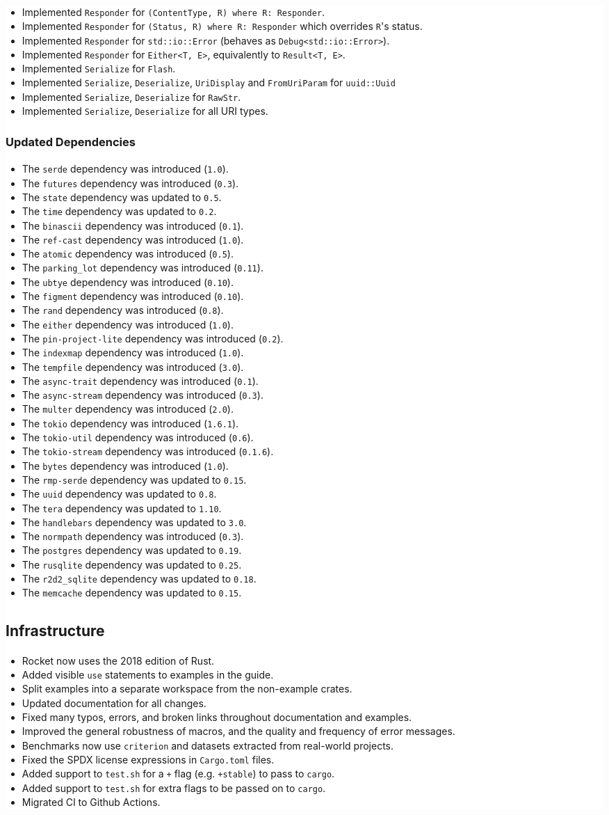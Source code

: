   * Implemented `Responder` for `(ContentType, R) where R: Responder`.
  * Implemented `Responder` for `(Status, R) where R: Responder` which overrides `R`'s status.
  * Implemented `Responder` for `std::io::Error` (behaves as `Debug<std::io::Error>`).
  * Implemented `Responder` for `Either<T, E>`, equivalently to `Result<T, E>`.
  * Implemented `Serialize` for `Flash`.
  * Implemented `Serialize`, `Deserialize`, `UriDisplay` and `FromUriParam` for `uuid::Uuid`
  * Implemented `Serialize`, `Deserialize` for `RawStr`.
  * Implemented `Serialize`, `Deserialize` for all URI types.

### Updated Dependencies

  * The `serde` dependency was introduced (`1.0`).
  * The `futures` dependency was introduced (`0.3`).
  * The `state` dependency was updated to `0.5`.
  * The `time` dependency was updated to `0.2`.
  * The `binascii` dependency was introduced (`0.1`).
  * The `ref-cast` dependency was introduced (`1.0`).
  * The `atomic` dependency was introduced (`0.5`).
  * The `parking_lot` dependency was introduced (`0.11`).
  * The `ubtye` dependency was introduced (`0.10`).
  * The `figment` dependency was introduced (`0.10`).
  * The `rand` dependency was introduced (`0.8`).
  * The `either` dependency was introduced (`1.0`).
  * The `pin-project-lite` dependency was introduced (`0.2`).
  * The `indexmap` dependency was introduced (`1.0`).
  * The `tempfile` dependency was introduced (`3.0`).
  * The `async-trait` dependency was introduced (`0.1`).
  * The `async-stream` dependency was introduced (`0.3`).
  * The `multer` dependency was introduced (`2.0`).
  * The `tokio` dependency was introduced (`1.6.1`).
  * The `tokio-util` dependency was introduced (`0.6`).
  * The `tokio-stream` dependency was introduced (`0.1.6`).
  * The `bytes` dependency was introduced (`1.0`).
  * The `rmp-serde` dependency was updated to `0.15`.
  * The `uuid` dependency was updated to `0.8`.
  * The `tera` dependency was updated to `1.10`.
  * The `handlebars` dependency was updated to `3.0`.
  * The `normpath` dependency was introduced (`0.3`).
  * The `postgres` dependency was updated to `0.19`.
  * The `rusqlite` dependency was updated to `0.25`.
  * The `r2d2_sqlite` dependency was updated to `0.18`.
  * The `memcache` dependency was updated to `0.15`.

## Infrastructure

  * Rocket now uses the 2018 edition of Rust.
  * Added visible `use` statements to examples in the guide.
  * Split examples into a separate workspace from the non-example crates.
  * Updated documentation for all changes.
  * Fixed many typos, errors, and broken links throughout documentation and examples.
  * Improved the general robustness of macros, and the quality and frequency of error messages.
  * Benchmarks now use `criterion` and datasets extracted from real-world projects.
  * Fixed the SPDX license expressions in `Cargo.toml` files.
  * Added support to `test.sh` for a `+` flag (e.g. `+stable`) to pass to `cargo`.
  * Added support to `test.sh` for extra flags to be passed on to `cargo`.
  * Migrated CI to Github Actions.
